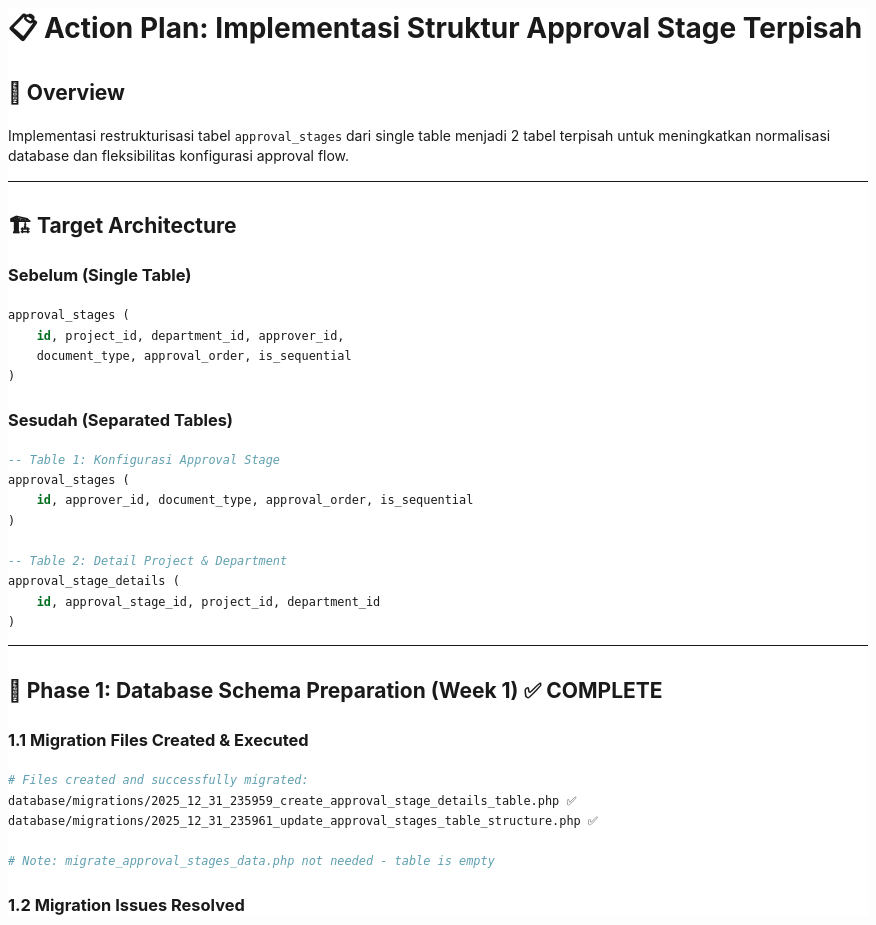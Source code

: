 # 📋 Action Plan: Implementasi Struktur Approval Stage Terpisah

## 🎯 **Overview**

Implementasi restrukturisasi tabel `approval_stages` dari single table menjadi 2 tabel terpisah untuk meningkatkan normalisasi database dan fleksibilitas konfigurasi approval flow.

---

## 🏗️ **Target Architecture**

### **Sebelum (Single Table)**

```sql
approval_stages (
    id, project_id, department_id, approver_id,
    document_type, approval_order, is_sequential
)
```

### **Sesudah (Separated Tables)**

```sql
-- Table 1: Konfigurasi Approval Stage
approval_stages (
    id, approver_id, document_type, approval_order, is_sequential
)

-- Table 2: Detail Project & Department
approval_stage_details (
    id, approval_stage_id, project_id, department_id
)
```

---

## 📅 **Phase 1: Database Schema Preparation (Week 1)** ✅ COMPLETE

### **1.1 Migration Files Created & Executed**

```bash
# Files created and successfully migrated:
database/migrations/2025_12_31_235959_create_approval_stage_details_table.php ✅
database/migrations/2025_12_31_235961_update_approval_stages_table_structure.php ✅

# Note: migrate_approval_stages_data.php not needed - table is empty
```

### **1.2 Migration Issues Resolved**
